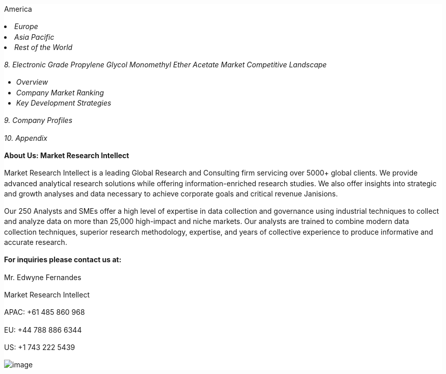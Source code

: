 America</span></em></li><li><em><span class="">Europe</span></em></li><li><em><span class="">Asia Pacific</span></em></li><li><em><span class="">Rest of the World</span></em></li></ul><p><em><span class="font-[700]">8. Electronic Grade Propylene Glycol Monomethyl Ether Acetate Market Competitive Landscape</span></em></p><ul><li><em><span class="">Overview</span></em></li><li><em><span class="">Company Market Ranking</span></em></li><li><em><span class="">Key Development Strategies</span></em></li></ul><p><em><span class="font-[700]">9. Company Profiles</span></em></p><p><em><span class="font-[700]">10. Appendix</span></em></p><p><strong><span class="font-[700]">About Us: Market Research Intellect</span></strong></p><p><span class="">Market Research Intellect is a leading Global Research and Consulting firm servicing over 5000+ global clients. We provide advanced analytical research solutions while offering information-enriched research studies.&nbsp;</span>We also offer insights into strategic and growth analyses and data necessary to achieve corporate goals and critical revenue Janisions.</p><p><span class="">Our 250 Analysts and SMEs offer a high level of expertise in data collection and governance using industrial techniques to collect and analyze data on more than 25,000 high-impact and niche markets. Our analysts are trained to combine modern data collection techniques, superior research methodology, expertise, and years of collective experience to produce informative and accurate research.</span></p><p><strong>For inquiries please contact us at:</strong></p><p>Mr. Edwyne Fernandes</p><p>Market Research Intellect</p><p>APAC: +61 485 860 968</p><p>EU: +44 788 886 6344</p><p>US: +1 743 222 5439</p>
![image](https://github.com/user-attachments/assets/f6859aab-d2af-4010-ae2c-983c3049c1f3)
